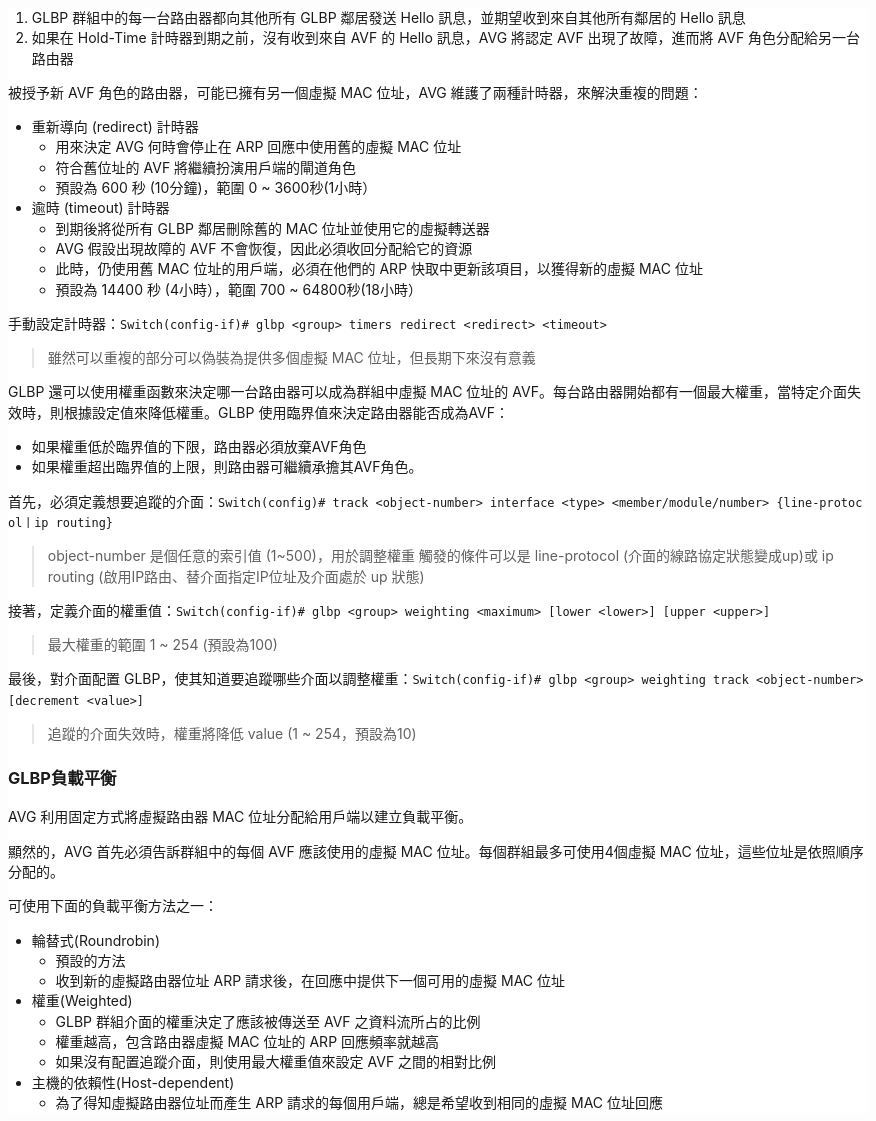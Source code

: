 1. GLBP 群組中的每一台路由器都向其他所有 GLBP 鄰居發送 Hello 訊息，並期望收到來自其他所有鄰居的 Hello 訊息
2. 如果在 Hold-Time 計時器到期之前，沒有收到來自 AVF 的 Hello 訊息，AVG 將認定 AVF 出現了故障，進而將 AVF 角色分配給另一台路由器

被授予新 AVF 角色的路由器，可能已擁有另一個虛擬 MAC 位址，AVG 維護了兩種計時器，來解決重複的問題：

* 重新導向 (redirect) 計時器
  * 用來決定 AVG 何時會停止在 ARP 回應中使用舊的虛擬 MAC 位址
  * 符合舊位址的 AVF 將繼續扮演用戶端的閘道角色
  * 預設為 600 秒 (10分鐘)，範圍 0 ~ 3600秒(1小時）
* 逾時 (timeout) 計時器
  * 到期後將從所有 GLBP 鄰居刪除舊的 MAC 位址並使用它的虛擬轉送器
  * AVG 假設出現故障的 AVF 不會恢復，因此必須收回分配給它的資源
  * 此時，仍使用舊 MAC 位址的用戶端，必須在他們的 ARP 快取中更新該項目，以獲得新的虛擬 MAC 位址
  * 預設為 14400 秒 (4小時），範圍 700 ~ 64800秒(18小時） 

手動設定計時器：`Switch(config-if)# glbp <group> timers redirect <redirect> <timeout>`

> 雖然可以重複的部分可以偽裝為提供多個虛擬 MAC 位址，但長期下來沒有意義

GLBP 還可以使用權重函數來決定哪一台路由器可以成為群組中虛擬 MAC 位址的 AVF。每台路由器開始都有一個最大權重，當特定介面失效時，則根據設定值來降低權重。GLBP 使用臨界值來決定路由器能否成為AVF：

* 如果權重低於臨界值的下限，路由器必須放棄AVF角色
* 如果權重超出臨界值的上限，則路由器可繼續承擔其AVF角色。

首先，必須定義想要追蹤的介面：`Switch(config)# track <object-number> interface <type> <member/module/number> {line-­protocol丨ip routing}`

> object-number 是個任意的索引值 (1~500)，用於調整權重
> 觸發的條件可以是 line-protocol (介面的線路協定狀態變成up)或 ip routing (啟用IP路由、替介面指定IP位址及介面處於 up 狀態)

接著，定義介面的權重值：`Switch(config-if)# glbp <group> weighting <maximum> [lower <lower>] [upper <upper>]`

> 最大權重的範圍 1 ~ 254 (預設為100)

最後，對介面配置 GLBP，使其知道要追蹤哪些介面以調整權重：`Switch(config-if)# glbp <group> weighting track <object-number> [decrement <value>]`

> 追蹤的介面失效時，權重將降低 value (1 ~ 254，預設為10)

### GLBP負載平衡

AVG 利用固定方式將虛擬路由器 MAC 位址分配給用戶端以建立負載平衡。

顯然的，AVG 首先必須告訴群組中的每個 AVF 應該使用的虛擬 MAC 位址。每個群組最多可使用4個虛擬 MAC 位址，這些位址是依照順序分配的。

可使用下面的負載平衡方法之一：

* 輪替式(Roundrobin)
  * 預設的方法
  * 收到新的虛擬路由器位址 ARP 請求後，在回應中提供下一個可用的虛擬 MAC 位址
* 權重(Weighted)
  * GLBP 群組介面的權重決定了應該被傳送至 AVF 之資料流所占的比例
  * 權重越高，包含路由器虛擬 MAC 位址的 ARP 回應頻率就越高
  * 如果沒有配置追蹤介面，則使用最大權重值來設定 AVF 之間的相對比例
* 主機的依賴性(Host-dependent)
  * 為了得知虛擬路由器位址而產生 ARP 請求的每個用戶端，總是希望收到相同的虛擬 MAC 位址回應
